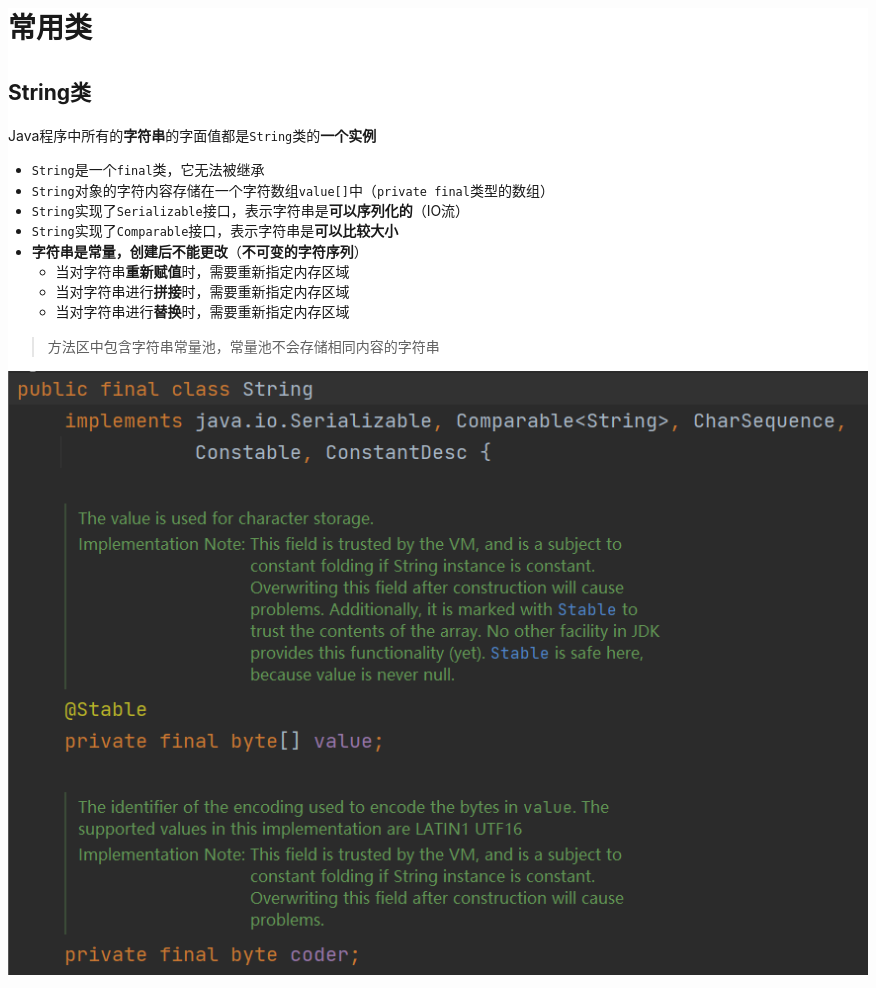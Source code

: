 # 常用类

## String类

Java程序中所有的**字符串**的字面值都是`String`类的**一个实例**

- `String`是一个`final`类，它无法被继承
- `String`对象的字符内容存储在一个字符数组`value[]`中（`private final`类型的数组）
- `String`实现了`Serializable`接口，表示字符串是**可以序列化的**（IO流）
- `String`实现了`Comparable`接口，表示字符串是**可以比较大小**
- **字符串是常量，创建后不能更改**（**不可变的字符序列**）
  - 当对字符串**重新赋值**时，需要重新指定内存区域
  - 当对字符串进行**拼接**时，需要重新指定内存区域
  - 当对字符串进行**替换**时，需要重新指定内存区域

> 方法区中包含字符串常量池，常量池不会存储相同内容的字符串

![String](Java高级.assets/String.png)



